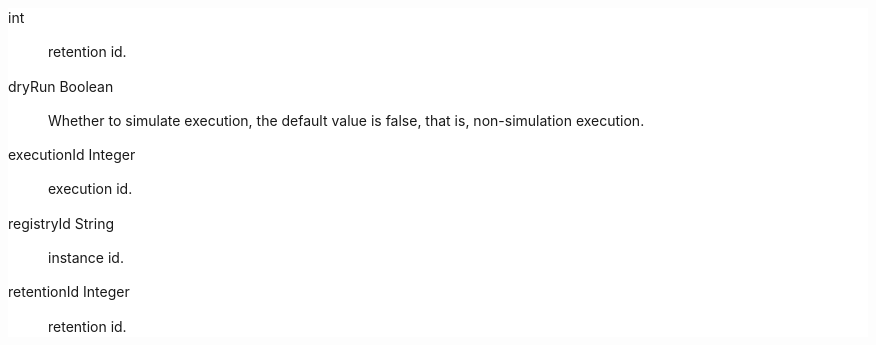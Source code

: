 </span>
        <span class="property-indicator"></span>
        <span class="property-type">int</span>
    </dt>
    <dd><p>retention id.</p>
</dd></dl>
</pulumi-choosable>
</div>

<div>
<pulumi-choosable type="language" values="java">
<dl class="resources-properties"><dt class="property-optional"
            title="Optional">
        <span id="state_dryrun_java">
<a data-swiftype-name="resource-property" data-swiftype-type="text" href="#state_dryrun_java" style="color: inherit; text-decoration: inherit;">dry<wbr>Run</a>
</span>
        <span class="property-indicator"></span>
        <span class="property-type">Boolean</span>
    </dt>
    <dd><p>Whether to simulate execution, the default value is false, that is, non-simulation execution.</p>
</dd><dt class="property-optional"
            title="Optional">
        <span id="state_executionid_java">
<a data-swiftype-name="resource-property" data-swiftype-type="text" href="#state_executionid_java" style="color: inherit; text-decoration: inherit;">execution<wbr>Id</a>
</span>
        <span class="property-indicator"></span>
        <span class="property-type">Integer</span>
    </dt>
    <dd><p>execution id.</p>
</dd><dt class="property-optional"
            title="Optional">
        <span id="state_registryid_java">
<a data-swiftype-name="resource-property" data-swiftype-type="text" href="#state_registryid_java" style="color: inherit; text-decoration: inherit;">registry<wbr>Id</a>
</span>
        <span class="property-indicator"></span>
        <span class="property-type">String</span>
    </dt>
    <dd><p>instance id.</p>
</dd><dt class="property-optional"
            title="Optional">
        <span id="state_retentionid_java">
<a data-swiftype-name="resource-property" data-swiftype-type="text" href="#state_retentionid_java" style="color: inherit; text-decoration: inherit;">retention<wbr>Id</a>
</span>
        <span class="property-indicator"></span>
        <span class="property-type">Integer</span>
    </dt>
    <dd><p>retention id.</p>
</dd></dl>
</pulumi-choosable>
</div>
